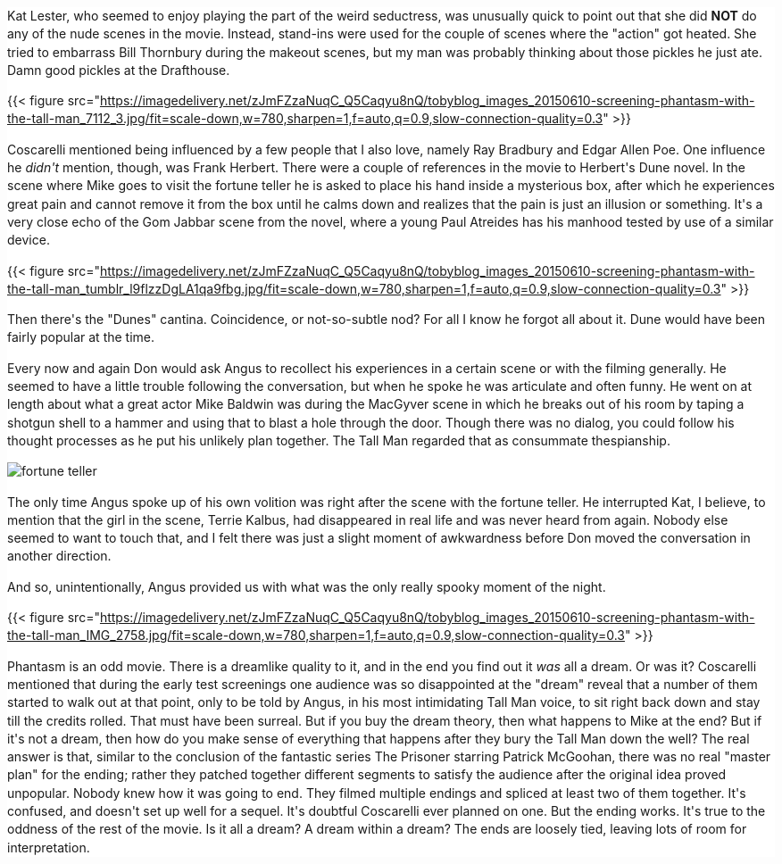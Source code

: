 Kat Lester, who seemed to enjoy playing the part of the weird seductress, was unusually quick to point out that she did **NOT** do any of the nude scenes in the movie. Instead, stand-ins were used for the couple of scenes where the "action" got heated. She tried to embarrass Bill Thornbury during the makeout scenes, but my man was probably thinking about those pickles he just ate. Damn good pickles at the Drafthouse.

{{< figure src="https://imagedelivery.net/zJmFZzaNuqC_Q5Caqyu8nQ/tobyblog_images_20150610-screening-phantasm-with-the-tall-man_7112_3.jpg/fit=scale-down,w=780,sharpen=1,f=auto,q=0.9,slow-connection-quality=0.3" >}}

Coscarelli mentioned being influenced by a few people that I also love, namely Ray Bradbury and Edgar Allen Poe. One influence he <i>didn't</i> mention, though, was Frank Herbert. There were a couple of references in the movie to Herbert's Dune novel. In the scene where Mike goes to visit the fortune teller he is asked to place his hand inside a mysterious box, after which he experiences great pain and cannot remove it from the box until he calms down and realizes that the pain is just an illusion or something. It's a very close echo of the Gom Jabbar scene from the novel, where a young Paul Atreides has his manhood tested by use of a similar device.

{{< figure src="https://imagedelivery.net/zJmFZzaNuqC_Q5Caqyu8nQ/tobyblog_images_20150610-screening-phantasm-with-the-tall-man_tumblr_l9flzzDgLA1qa9fbg.jpg/fit=scale-down,w=780,sharpen=1,f=auto,q=0.9,slow-connection-quality=0.3" >}}

Then there's the "Dunes" cantina. Coincidence, or not-so-subtle nod? For all I know he forgot all about it. Dune would have been fairly popular at the time.

Every now and again Don would ask Angus to recollect his experiences in a certain scene or with the filming generally. He seemed to have a little trouble following the conversation, but when he spoke he was articulate and often funny. He went on at length about what a great actor Mike Baldwin was during the MacGyver scene in which he breaks out of his room by taping a shotgun shell to a hammer and using that to blast a hole through the door. Though there was no dialog, you could follow his thought processes as he put his unlikely plan together. The Tall Man regarded that as consummate thespianship.

![fortune teller](https://imagedelivery.net/zJmFZzaNuqC_Q5Caqyu8nQ/tobyblog_images_20150610-screening-phantasm-with-the-tall-man_28676.gif/fit=scale-down,w=780,sharpen=1,f=auto,q=0.9,slow-connection-quality=0.3)

The only time Angus spoke up of his own volition was right after the scene with the fortune teller. He interrupted Kat, I believe, to mention that the girl in the scene, Terrie Kalbus, had disappeared in real life and was never heard from again. Nobody else seemed to want to touch that, and I felt there was just a slight moment of awkwardness before Don moved the conversation in another direction.

And so, unintentionally, Angus provided us with what was the only really spooky moment of the night.

{{< figure src="https://imagedelivery.net/zJmFZzaNuqC_Q5Caqyu8nQ/tobyblog_images_20150610-screening-phantasm-with-the-tall-man_IMG_2758.jpg/fit=scale-down,w=780,sharpen=1,f=auto,q=0.9,slow-connection-quality=0.3" >}}

Phantasm is an odd movie. There is a dreamlike quality to it, and in the end you find out it *was* all a dream. Or was it? Coscarelli mentioned that during the early test screenings one audience was so disappointed at the "dream" reveal that a number of them started to walk out at that point, only to be told by Angus, in his most intimidating Tall Man voice, to sit right back down and stay till the credits rolled. That must have been surreal. But if you buy the dream theory, then what happens to Mike at the end? But if it's not a dream, then how do you make sense of everything that happens after they bury the Tall Man down the well? The real answer is that, similar to the conclusion of the fantastic series The Prisoner starring Patrick McGoohan, there was no real "master plan" for the ending; rather they patched together different segments to satisfy the audience after the original idea proved unpopular. Nobody knew how it was going to end. They filmed multiple endings and spliced at least two of them together. It's confused, and doesn't set up well for a sequel. It's doubtful Coscarelli ever planned on one. But the ending works. It's true to the oddness of the rest of the movie. Is it all a dream? A dream within a dream? The ends are loosely tied, leaving lots of room for interpretation.
